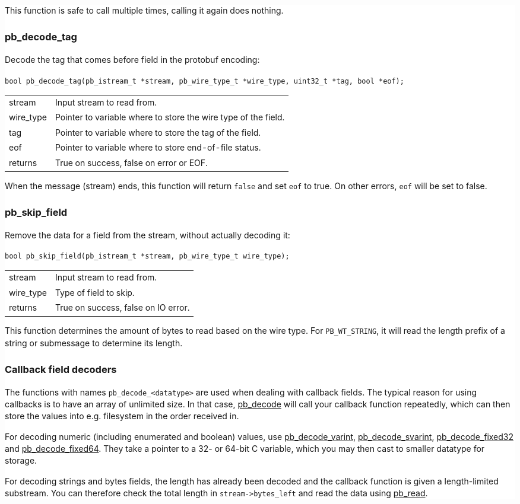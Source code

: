 This function is safe to call multiple times, calling it again does nothing.

### pb_decode_tag

Decode the tag that comes before field in the protobuf encoding:

    bool pb_decode_tag(pb_istream_t *stream, pb_wire_type_t *wire_type, uint32_t *tag, bool *eof);

|                      |                                                        |
|----------------------|--------------------------------------------------------|
| stream               | Input stream to read from.
| wire_type            | Pointer to variable where to store the wire type of the field.
| tag                  | Pointer to variable where to store the tag of the field.
| eof                  | Pointer to variable where to store end-of-file status.
| returns              | True on success, false on error or EOF.

When the message (stream) ends, this function will return `false` and set
`eof` to true. On other errors, `eof` will be set to false.

### pb_skip_field

Remove the data for a field from the stream, without actually decoding it:

    bool pb_skip_field(pb_istream_t *stream, pb_wire_type_t wire_type);

|                      |                                                        |
|----------------------|--------------------------------------------------------|
| stream               | Input stream to read from.
| wire_type            | Type of field to skip.
| returns              | True on success, false on IO error.

This function determines the amount of bytes to read based on the wire type.
For `PB_WT_STRING`, it will read the length prefix of a string or submessage
to determine its length.

### Callback field decoders
The functions with names `pb_decode_<datatype>` are used when dealing with callback fields.
The typical reason for using callbacks is to have an array of unlimited size.
In that case, [pb_decode](#pb_decode) will call your callback function repeatedly,
which can then store the values into e.g. filesystem in the order received in.

For decoding numeric (including enumerated and boolean) values, use
[pb_decode_varint](#pb_decode_varint), [pb_decode_svarint](#pb_decode_svarint),
[pb_decode_fixed32](#pb_decode_fixed32) and [pb_decode_fixed64](#pb_decode_fixed64).
They take a pointer to a 32- or 64-bit C variable, which you may then cast to smaller datatype for storage.

For decoding strings and bytes fields, the length has already been decoded and the callback function is given a length-limited substream.
You can therefore check the total length in `stream->bytes_left` and read the data using [pb_read](#pb_read).
